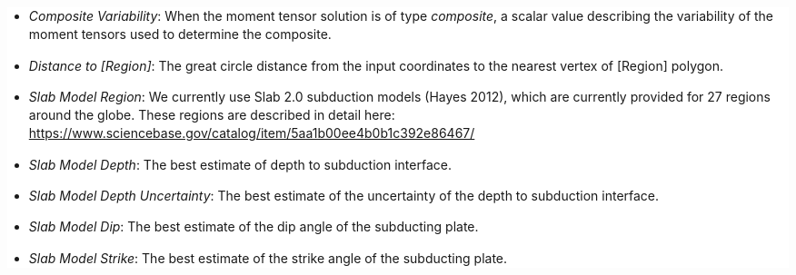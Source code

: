  - *Composite Variability*: When the moment tensor solution is of type
 *composite*, a scalar value describing the variability of the moment
 tensors used to determine the composite.

 - *Distance to [Region]*: The great circle distance from the input
   coordinates to the nearest vertex of [Region] polygon.

 - *Slab Model Region*: We currently use Slab 2.0 subduction models
   (Hayes 2012), which are currently provided for 27 regions around
   the globe.  These regions are described in detail here:
   https://www.sciencebase.gov/catalog/item/5aa1b00ee4b0b1c392e86467/

 - *Slab Model Depth*: The best estimate of depth to subduction
   interface.

 - *Slab Model Depth Uncertainty*: The best estimate of the uncertainty
   of the depth to subduction interface.

 - *Slab Model Dip*: The best estimate of the dip angle of the
   subducting plate.

 - *Slab Model Strike*: The best estimate of the strike angle of the
   subducting plate.

